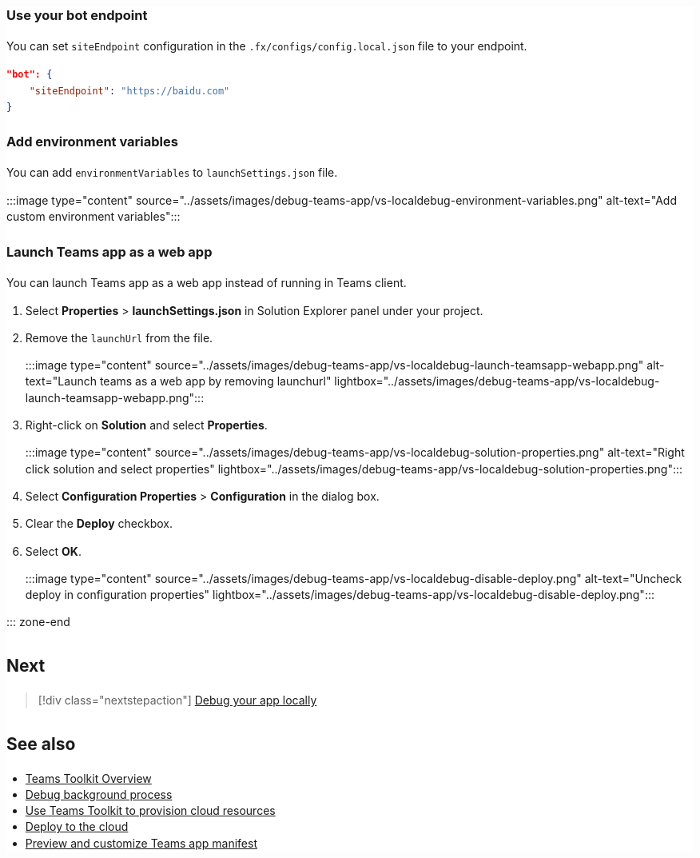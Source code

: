 ### Use your bot endpoint

You can set `siteEndpoint` configuration in the `.fx/configs/config.local.json` file to your endpoint.

```JSON
"bot": {
    "siteEndpoint": "https://baidu.com"
}
```

### Add environment variables

You can add `environmentVariables` to `launchSettings.json` file.

:::image type="content" source="../assets/images/debug-teams-app/vs-localdebug-environment-variables.png" alt-text="Add custom environment variables":::

### Launch Teams app as a web app

You can launch Teams app as a web app instead of running in Teams client.

1. Select **Properties** > **launchSettings.json** in Solution Explorer panel under your project.
1. Remove the `launchUrl` from the file.

   :::image type="content" source="../assets/images/debug-teams-app/vs-localdebug-launch-teamsapp-webapp.png" alt-text="Launch teams as a web app by removing launchurl" lightbox="../assets/images/debug-teams-app/vs-localdebug-launch-teamsapp-webapp.png":::

1. Right-click on **Solution** and select **Properties**.

   :::image type="content" source="../assets/images/debug-teams-app/vs-localdebug-solution-properties.png" alt-text="Right click solution and select properties" lightbox="../assets/images/debug-teams-app/vs-localdebug-solution-properties.png":::

1. Select **Configuration Properties** > **Configuration** in the dialog box.
1. Clear the **Deploy** checkbox.
1. Select **OK**.

   :::image type="content" source="../assets/images/debug-teams-app/vs-localdebug-disable-deploy.png" alt-text="Uncheck deploy in configuration properties" lightbox="../assets/images/debug-teams-app/vs-localdebug-disable-deploy.png":::

::: zone-end

## Next

> [!div class="nextstepaction"]
> [Debug your app locally](debug-local.md)

## See also

* [Teams Toolkit Overview](teams-toolkit-fundamentals.md)
* [Debug background process](debug-background-process.md)
* [Use Teams Toolkit to provision cloud resources](provision.md)
* [Deploy to the cloud](deploy.md)
* [Preview and customize Teams app manifest](TeamsFx-preview-and-customize-app-manifest.md)
